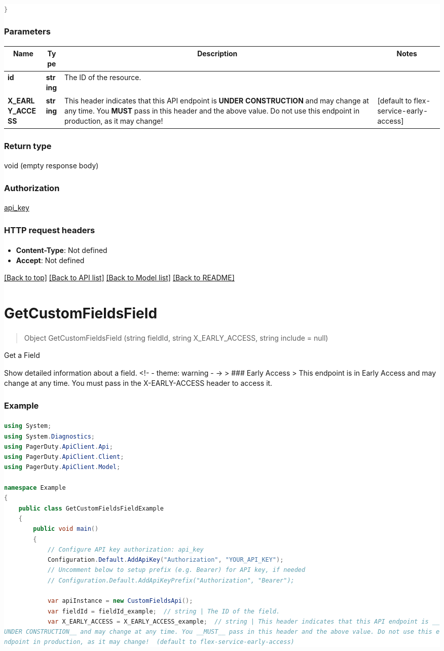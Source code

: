 ```csharp
}
```

### Parameters

Name | Type | Description  | Notes
------------- | ------------- | ------------- | -------------
 **id** | **string**| The ID of the resource. | 
 **X_EARLY_ACCESS** | **string**| This header indicates that this API endpoint is __UNDER CONSTRUCTION__ and may change at any time. You __MUST__ pass in this header and the above value. Do not use this endpoint in production, as it may change!  | [default to flex-service-early-access]

### Return type

void (empty response body)

### Authorization

[api_key](../README.md#api_key)

### HTTP request headers

 - **Content-Type**: Not defined
 - **Accept**: Not defined

[[Back to top]](#) [[Back to API list]](../README.md#documentation-for-api-endpoints) [[Back to Model list]](../README.md#documentation-for-models) [[Back to README]](../README.md)
<a name="getcustomfieldsfield"></a>
# **GetCustomFieldsField**
> Object GetCustomFieldsField (string fieldId, string X_EARLY_ACCESS, string include = null)

Get a Field

Show detailed information about a field.  <!- - theme: warning - -> > ### Early Access > This endpoint is in Early Access and may change at any time. You must pass in the X-EARLY-ACCESS header to access it. 

### Example
```csharp
using System;
using System.Diagnostics;
using PagerDuty.ApiClient.Api;
using PagerDuty.ApiClient.Client;
using PagerDuty.ApiClient.Model;

namespace Example
{
    public class GetCustomFieldsFieldExample
    {
        public void main()
        {
            // Configure API key authorization: api_key
            Configuration.Default.AddApiKey("Authorization", "YOUR_API_KEY");
            // Uncomment below to setup prefix (e.g. Bearer) for API key, if needed
            // Configuration.Default.AddApiKeyPrefix("Authorization", "Bearer");

            var apiInstance = new CustomFieldsApi();
            var fieldId = fieldId_example;  // string | The ID of the field.
            var X_EARLY_ACCESS = X_EARLY_ACCESS_example;  // string | This header indicates that this API endpoint is __UNDER CONSTRUCTION__ and may change at any time. You __MUST__ pass in this header and the above value. Do not use this endpoint in production, as it may change!  (default to flex-service-early-access)
```